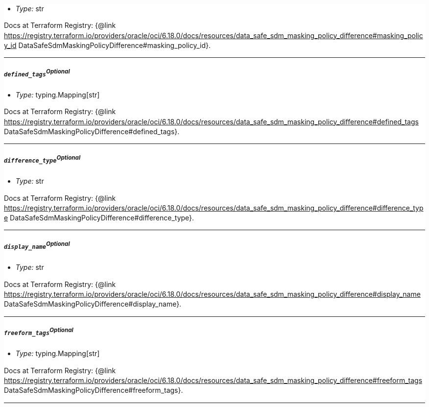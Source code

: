 - *Type:* str

Docs at Terraform Registry: {@link https://registry.terraform.io/providers/oracle/oci/6.18.0/docs/resources/data_safe_sdm_masking_policy_difference#masking_policy_id DataSafeSdmMaskingPolicyDifference#masking_policy_id}.

---

##### `defined_tags`<sup>Optional</sup> <a name="defined_tags" id="rhizo-co-terraform-provider-oci.dataSafeSdmMaskingPolicyDifference.DataSafeSdmMaskingPolicyDifference.Initializer.parameter.definedTags"></a>

- *Type:* typing.Mapping[str]

Docs at Terraform Registry: {@link https://registry.terraform.io/providers/oracle/oci/6.18.0/docs/resources/data_safe_sdm_masking_policy_difference#defined_tags DataSafeSdmMaskingPolicyDifference#defined_tags}.

---

##### `difference_type`<sup>Optional</sup> <a name="difference_type" id="rhizo-co-terraform-provider-oci.dataSafeSdmMaskingPolicyDifference.DataSafeSdmMaskingPolicyDifference.Initializer.parameter.differenceType"></a>

- *Type:* str

Docs at Terraform Registry: {@link https://registry.terraform.io/providers/oracle/oci/6.18.0/docs/resources/data_safe_sdm_masking_policy_difference#difference_type DataSafeSdmMaskingPolicyDifference#difference_type}.

---

##### `display_name`<sup>Optional</sup> <a name="display_name" id="rhizo-co-terraform-provider-oci.dataSafeSdmMaskingPolicyDifference.DataSafeSdmMaskingPolicyDifference.Initializer.parameter.displayName"></a>

- *Type:* str

Docs at Terraform Registry: {@link https://registry.terraform.io/providers/oracle/oci/6.18.0/docs/resources/data_safe_sdm_masking_policy_difference#display_name DataSafeSdmMaskingPolicyDifference#display_name}.

---

##### `freeform_tags`<sup>Optional</sup> <a name="freeform_tags" id="rhizo-co-terraform-provider-oci.dataSafeSdmMaskingPolicyDifference.DataSafeSdmMaskingPolicyDifference.Initializer.parameter.freeformTags"></a>

- *Type:* typing.Mapping[str]

Docs at Terraform Registry: {@link https://registry.terraform.io/providers/oracle/oci/6.18.0/docs/resources/data_safe_sdm_masking_policy_difference#freeform_tags DataSafeSdmMaskingPolicyDifference#freeform_tags}.

---